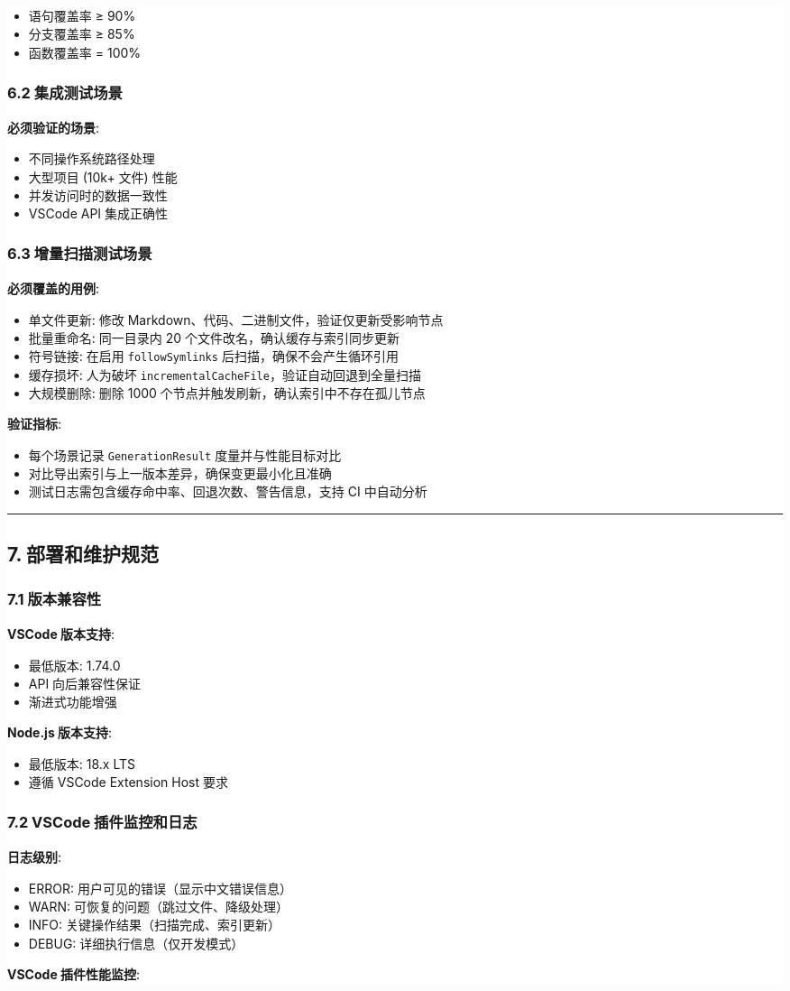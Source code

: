 - 语句覆盖率 ≥ 90%
- 分支覆盖率 ≥ 85%
- 函数覆盖率 = 100%

### 6.2 集成测试场景

**必须验证的场景**:

- 不同操作系统路径处理
- 大型项目 (10k+ 文件) 性能
- 并发访问时的数据一致性
- VSCode API 集成正确性

### 6.3 增量扫描测试场景

**必须覆盖的用例**:

- 单文件更新: 修改 Markdown、代码、二进制文件，验证仅更新受影响节点
- 批量重命名: 同一目录内 20 个文件改名，确认缓存与索引同步更新
- 符号链接: 在启用 `followSymlinks` 后扫描，确保不会产生循环引用
- 缓存损坏: 人为破坏 `incrementalCacheFile`，验证自动回退到全量扫描
- 大规模删除: 删除 1000 个节点并触发刷新，确认索引中不存在孤儿节点

**验证指标**:

- 每个场景记录 `GenerationResult` 度量并与性能目标对比
- 对比导出索引与上一版本差异，确保变更最小化且准确
- 测试日志需包含缓存命中率、回退次数、警告信息，支持 CI 中自动分析

---

## 7. 部署和维护规范

### 7.1 版本兼容性

**VSCode 版本支持**:

- 最低版本: 1.74.0
- API 向后兼容性保证
- 渐进式功能增强

**Node.js 版本支持**:

- 最低版本: 18.x LTS
- 遵循 VSCode Extension Host 要求

### 7.2 VSCode 插件监控和日志

**日志级别**:

- ERROR: 用户可见的错误（显示中文错误信息）
- WARN: 可恢复的问题（跳过文件、降级处理）
- INFO: 关键操作结果（扫描完成、索引更新）
- DEBUG: 详细执行信息（仅开发模式）

**VSCode 插件性能监控**:
